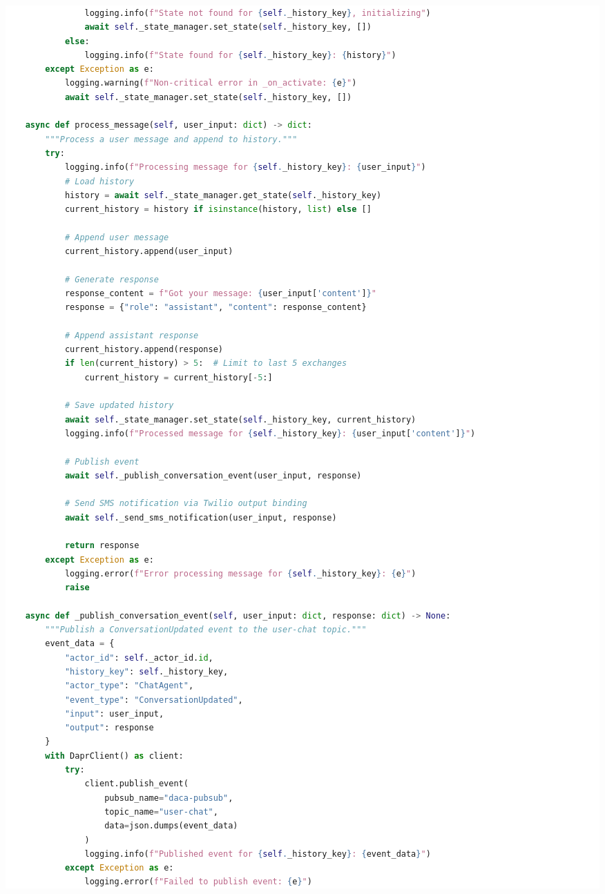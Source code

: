 ```python
                logging.info(f"State not found for {self._history_key}, initializing")
                await self._state_manager.set_state(self._history_key, [])
            else:
                logging.info(f"State found for {self._history_key}: {history}")
        except Exception as e:
            logging.warning(f"Non-critical error in _on_activate: {e}")
            await self._state_manager.set_state(self._history_key, [])

    async def process_message(self, user_input: dict) -> dict:
        """Process a user message and append to history."""
        try:
            logging.info(f"Processing message for {self._history_key}: {user_input}")
            # Load history
            history = await self._state_manager.get_state(self._history_key)
            current_history = history if isinstance(history, list) else []
            
            # Append user message
            current_history.append(user_input)
            
            # Generate response
            response_content = f"Got your message: {user_input['content']}"
            response = {"role": "assistant", "content": response_content}
            
            # Append assistant response
            current_history.append(response)
            if len(current_history) > 5:  # Limit to last 5 exchanges
                current_history = current_history[-5:]
            
            # Save updated history
            await self._state_manager.set_state(self._history_key, current_history)
            logging.info(f"Processed message for {self._history_key}: {user_input['content']}")
            
            # Publish event
            await self._publish_conversation_event(user_input, response)
            
            # Send SMS notification via Twilio output binding
            await self._send_sms_notification(user_input, response)
            
            return response
        except Exception as e:
            logging.error(f"Error processing message for {self._history_key}: {e}")
            raise

    async def _publish_conversation_event(self, user_input: dict, response: dict) -> None:
        """Publish a ConversationUpdated event to the user-chat topic."""
        event_data = {
            "actor_id": self._actor_id.id,
            "history_key": self._history_key,
            "actor_type": "ChatAgent",
            "event_type": "ConversationUpdated",
            "input": user_input,
            "output": response
        }
        with DaprClient() as client:
            try:
                client.publish_event(
                    pubsub_name="daca-pubsub",
                    topic_name="user-chat",
                    data=json.dumps(event_data)
                )
                logging.info(f"Published event for {self._history_key}: {event_data}")
            except Exception as e:
                logging.error(f"Failed to publish event: {e}")
```